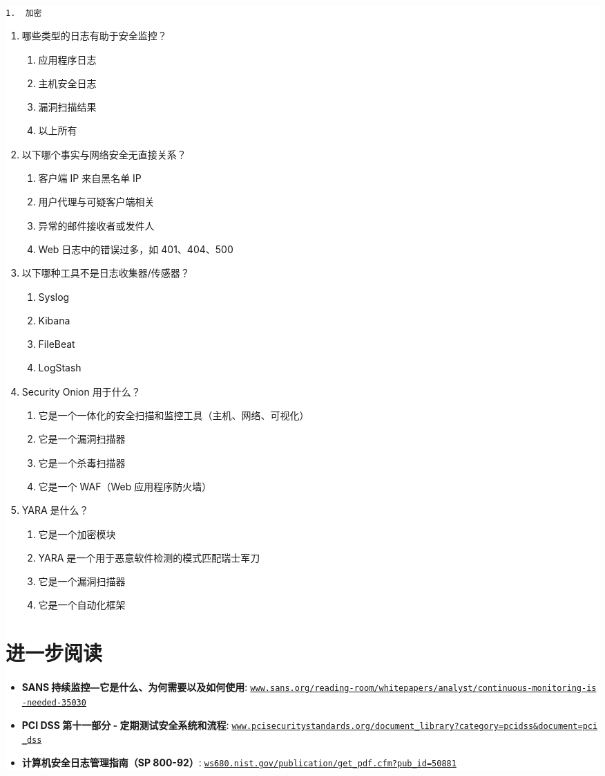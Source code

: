     1.  加密

1.  哪些类型的日志有助于安全监控？

    1.  应用程序日志

    1.  主机安全日志

    1.  漏洞扫描结果

    1.  以上所有

1.  以下哪个事实与网络安全无直接关系？

    1.  客户端 IP 来自黑名单 IP

    1.  用户代理与可疑客户端相关

    1.  异常的邮件接收者或发件人

    1.  Web 日志中的错误过多，如 401、404、500

1.  以下哪种工具不是日志收集器/传感器？

    1.  Syslog

    1.  Kibana

    1.  FileBeat

    1.  LogStash

1.  Security Onion 用于什么？

    1.  它是一个一体化的安全扫描和监控工具（主机、网络、可视化）

    1.  它是一个漏洞扫描器

    1.  它是一个杀毒扫描器

    1.  它是一个 WAF（Web 应用程序防火墙）

1.  YARA 是什么？

    1.  它是一个加密模块

    1.  YARA 是一个用于恶意软件检测的模式匹配瑞士军刀

    1.  它是一个漏洞扫描器

    1.  它是一个自动化框架

# 进一步阅读

+   **SANS 持续监控—它是什么、为何需要以及如何使用**: [`www.sans.org/reading-room/whitepapers/analyst/continuous-monitoring-is-needed-35030`](https://www.sans.org/reading-room/whitepapers/analyst/continuous-monitoring-is-needed-35030)

+   **PCI DSS 第十一部分 - 定期测试安全系统和流程**: [`www.pcisecuritystandards.org/document_library?category=pcidss&document=pci_dss`](https://www.pcisecuritystandards.org/document_library?category=pcidss&document=pci_dss)

+   **计算机安全日志管理指南（SP 800-92）**: [`ws680.nist.gov/publication/get_pdf.cfm?pub_id=50881`](https://ws680.nist.gov/publication/get_pdf.cfm?pub_id=50881)

